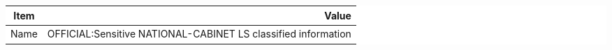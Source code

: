| Item                |                                                                                                                                                                                                                                                                                                                                                                                                                                                                                                                                                                                                                                                                                                                                                                                                                                                                                                                                                                                                                                                                                                                                                                                                                                                                                                                                                                                                                                                                                                                                                                            Value |
| ------------------- | -------------------------------------------------------------------------------------------------------------------------------------------------------------------------------------------------------------------------------------------------------------------------------------------------------------------------------------------------------------------------------------------------------------------------------------------------------------------------------------------------------------------------------------------------------------------------------------------------------------------------------------------------------------------------------------------------------------------------------------------------------------------------------------------------------------------------------------------------------------------------------------------------------------------------------------------------------------------------------------------------------------------------------------------------------------------------------------------------------------------------------------------------------------------------------------------------------------------------------------------------------------------------------------------------------------------------------------------------------------------------------------------------------------------------------------------------------------------------------------------------------------------------------------------------------------------------------: |
| Name                |                                                                                                                                                                                                                                                                                                                                                                                                                                                                                                                                                                                                                                                                                                                                                                                                                                                                                                                                                                                                                                                                                                                                                                                                                                                                                                                                                                                                                                                                                                                    OFFICIAL:Sensitive NATIONAL-CABINET LS classified information |